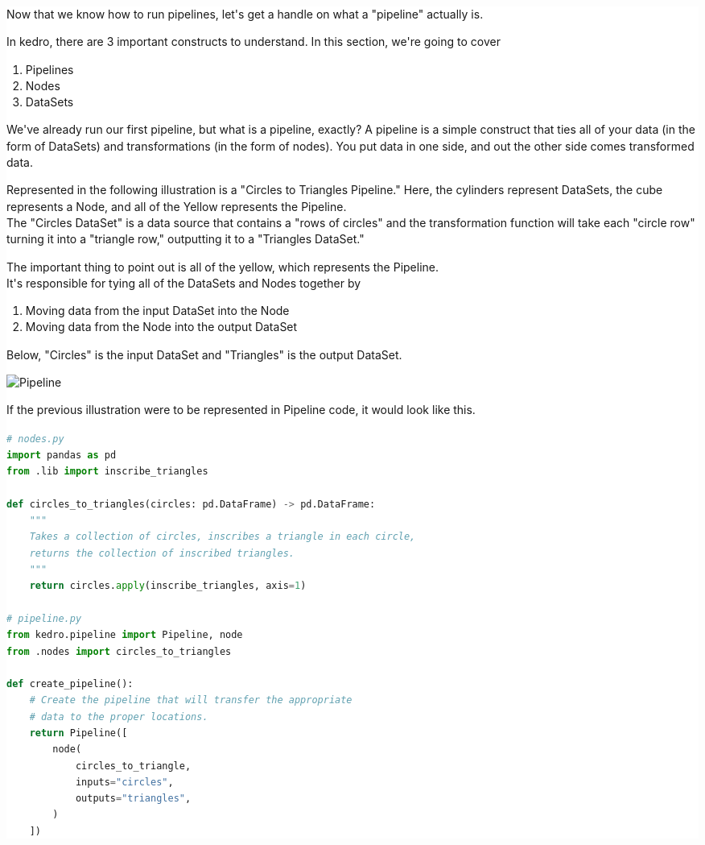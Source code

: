 Now that we know how to run pipelines, let's get a handle on what a "pipeline" actually is.

In kedro, there are 3 important constructs to understand. In this section, we're going to cover 

1. Pipelines
2. Nodes
3. DataSets

We've already run our first pipeline, but what is a pipeline, exactly? A pipeline is a simple construct that ties all of your data (in the form of DataSets) and transformations (in the form of nodes). You put data in one side, and out the other side comes transformed data.

Represented in the following illustration is a "Circles to Triangles Pipeline." Here, the cylinders represent DataSets, the cube represents a Node, and all of the Yellow represents the Pipeline.  
The "Circles DataSet" is a data source that contains a "rows of circles" and the transformation function will take each "circle row" turning it into a "triangle row," outputting it to a "Triangles DataSet."

The important thing to point out is all of the yellow, which represents the Pipeline.  
It's responsible for tying all of the DataSets and Nodes together by

1. Moving data from the input DataSet into the Node
2. Moving data from the Node into the output DataSet

Below, "Circles" is the input DataSet and "Triangles" is the output DataSet.

![Pipeline](images/pipeline.jpg)

If the previous illustration were to be represented in Pipeline code, it would look like this.

```python
# nodes.py
import pandas as pd
from .lib import inscribe_triangles

def circles_to_triangles(circles: pd.DataFrame) -> pd.DataFrame:
    """
    Takes a collection of circles, inscribes a triangle in each circle,
    returns the collection of inscribed triangles.
    """
    return circles.apply(inscribe_triangles, axis=1)

# pipeline.py
from kedro.pipeline import Pipeline, node
from .nodes import circles_to_triangles

def create_pipeline():
    # Create the pipeline that will transfer the appropriate
    # data to the proper locations.
    return Pipeline([
        node(
            circles_to_triangle,
            inputs="circles",
            outputs="triangles",
        )       
    ])
```
